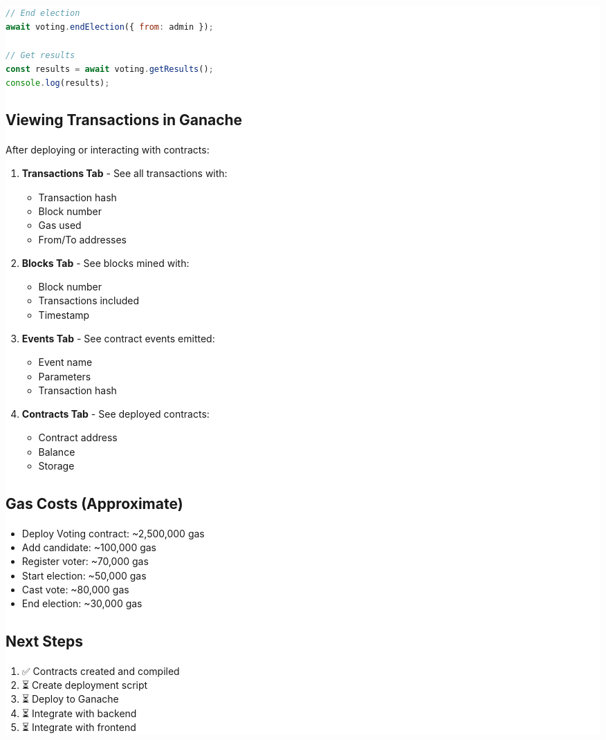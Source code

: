 ```javascript
// End election
await voting.endElection({ from: admin });

// Get results
const results = await voting.getResults();
console.log(results);
```

## Viewing Transactions in Ganache

After deploying or interacting with contracts:

1. **Transactions Tab** - See all transactions with:

   - Transaction hash
   - Block number
   - Gas used
   - From/To addresses

2. **Blocks Tab** - See blocks mined with:

   - Block number
   - Transactions included
   - Timestamp

3. **Events Tab** - See contract events emitted:

   - Event name
   - Parameters
   - Transaction hash

4. **Contracts Tab** - See deployed contracts:
   - Contract address
   - Balance
   - Storage

## Gas Costs (Approximate)

- Deploy Voting contract: ~2,500,000 gas
- Add candidate: ~100,000 gas
- Register voter: ~70,000 gas
- Start election: ~50,000 gas
- Cast vote: ~80,000 gas
- End election: ~30,000 gas

## Next Steps

1. ✅ Contracts created and compiled
2. ⏳ Create deployment script
3. ⏳ Deploy to Ganache
4. ⏳ Integrate with backend
5. ⏳ Integrate with frontend

